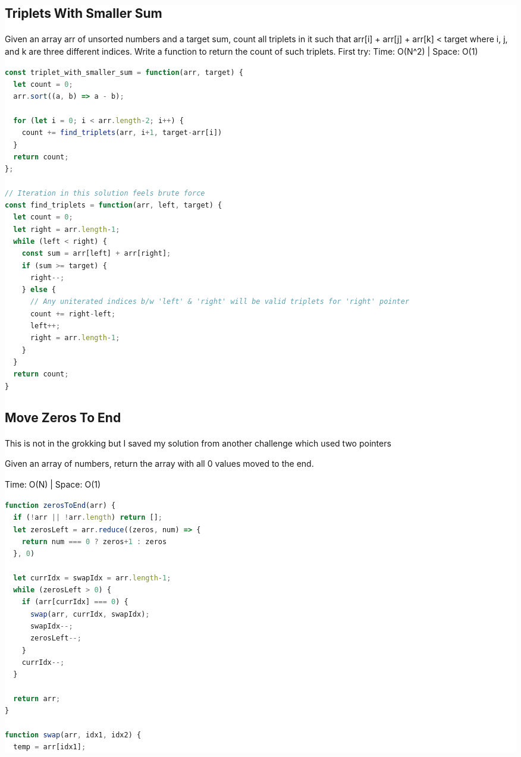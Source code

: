 ## Triplets With Smaller Sum
Given an array arr of unsorted numbers and a target sum, count all triplets in it such that arr[i] + arr[j] + arr[k] < target where i, j, and k are three different indices. Write a function to return the count of such triplets.
First try: Time: O(N^2) | Space: O(1)

```js
const triplet_with_smaller_sum = function(arr, target) {
  let count = 0;
  arr.sort((a, b) => a - b);

  for (let i = 0; i < arr.length-2; i++) {
    count += find_triplets(arr, i+1, target-arr[i])
  }
  return count;
};

// Iteration in this solution feels brute force
const find_triplets = function(arr, left, target) {
  let count = 0;
  let right = arr.length-1;
  while (left < right) {
    const sum = arr[left] + arr[right];
    if (sum >= target) {
      right--;
    } else {
      // Any uniterated indices b/w 'left' & 'right' will be valid triplets for 'right' pointer
      count += right-left;
      left++;
      right = arr.length-1;
    }
  }
  return count;
}
```

## Move Zeros To End
This is not in the grokking but I saved my solution from another challenge which used two pointers

Given an array of numbers, return the array with all 0 values moved to the end.

Time: O(N) | Space: O(1)
```js
function zerosToEnd(arr) {
  if (!arr || !arr.length) return [];
  let zerosLeft = arr.reduce((zeros, num) => {
    return num === 0 ? zeros+1 : zeros
  }, 0)

  let currIdx = swapIdx = arr.length-1;
  while (zerosLeft > 0) {
    if (arr[currIdx] === 0) {
      swap(arr, currIdx, swapIdx);
      swapIdx--;
      zerosLeft--;
    }
    currIdx--;
  }

  return arr;
}

function swap(arr, idx1, idx2) {
  temp = arr[idx1];
```